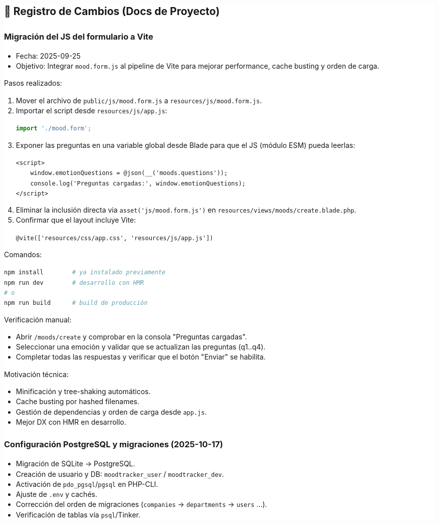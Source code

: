## 🧭 Registro de Cambios (Docs de Proyecto)

### Migración del JS del formulario a Vite

- Fecha: 2025-09-25
- Objetivo: Integrar `mood.form.js` al pipeline de Vite para mejorar performance, cache busting y orden de carga.

Pasos realizados:
1. Mover el archivo de `public/js/mood.form.js` a `resources/js/mood.form.js`.
2. Importar el script desde `resources/js/app.js`:
   ```js
   import './mood.form';
   ```
3. Exponer las preguntas en una variable global desde Blade para que el JS (módulo ESM) pueda leerlas:
   ```blade
   <script>
       window.emotionQuestions = @json(__('moods.questions'));
       console.log('Preguntas cargadas:', window.emotionQuestions);
   </script>
   ```
4. Eliminar la inclusión directa via `asset('js/mood.form.js')` en `resources/views/moods/create.blade.php`.
5. Confirmar que el layout incluye Vite:
   ```blade
   @vite(['resources/css/app.css', 'resources/js/app.js'])
   ```

Comandos:
```bash
npm install        # ya instalado previamente
npm run dev        # desarrollo con HMR
# o
npm run build      # build de producción
```

Verificación manual:
- Abrir `/moods/create` y comprobar en la consola "Preguntas cargadas".
- Seleccionar una emoción y validar que se actualizan las preguntas (q1..q4).
- Completar todas las respuestas y verificar que el botón "Enviar" se habilita.

Motivación técnica:
- Minificación y tree-shaking automáticos.
- Cache busting por hashed filenames.
- Gestión de dependencias y orden de carga desde `app.js`.
- Mejor DX con HMR en desarrollo.

### Configuración PostgreSQL y migraciones (2025-10-17)
- Migración de SQLite → PostgreSQL.
- Creación de usuario y DB: `moodtracker_user` / `moodtracker_dev`.
- Activación de `pdo_pgsql`/`pgsql` en PHP-CLI.
- Ajuste de `.env` y cachés.
- Corrección del orden de migraciones (`companies` → `departments` → `users` ...).
- Verificación de tablas vía `psql`/Tinker.
